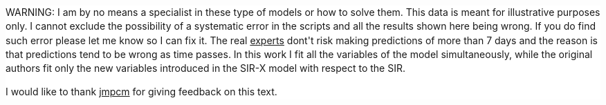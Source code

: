 WARNING: I am by no means a specialist in these type of models or how to solve them. This data is meant for illustrative purposes only. I cannot exclude the possibility of a systematic error in the scripts and all the results shown here being wrong. If you do find such error please let me know so I can fix it.
The real [experts](http://rocs.hu-berlin.de/corona/docs/forecast/results_by_country/) dont't risk making predictions of more than 7 days and the reason is that predictions tend to be wrong as time passes. In this work I fit all the variables of the model simultaneously, while the original authors fit only the new variables introduced in the SIR-X model with respect to the SIR.

I would like to thank [jmpcm](https://github.com/jmpcm) for giving feedback on this text.
